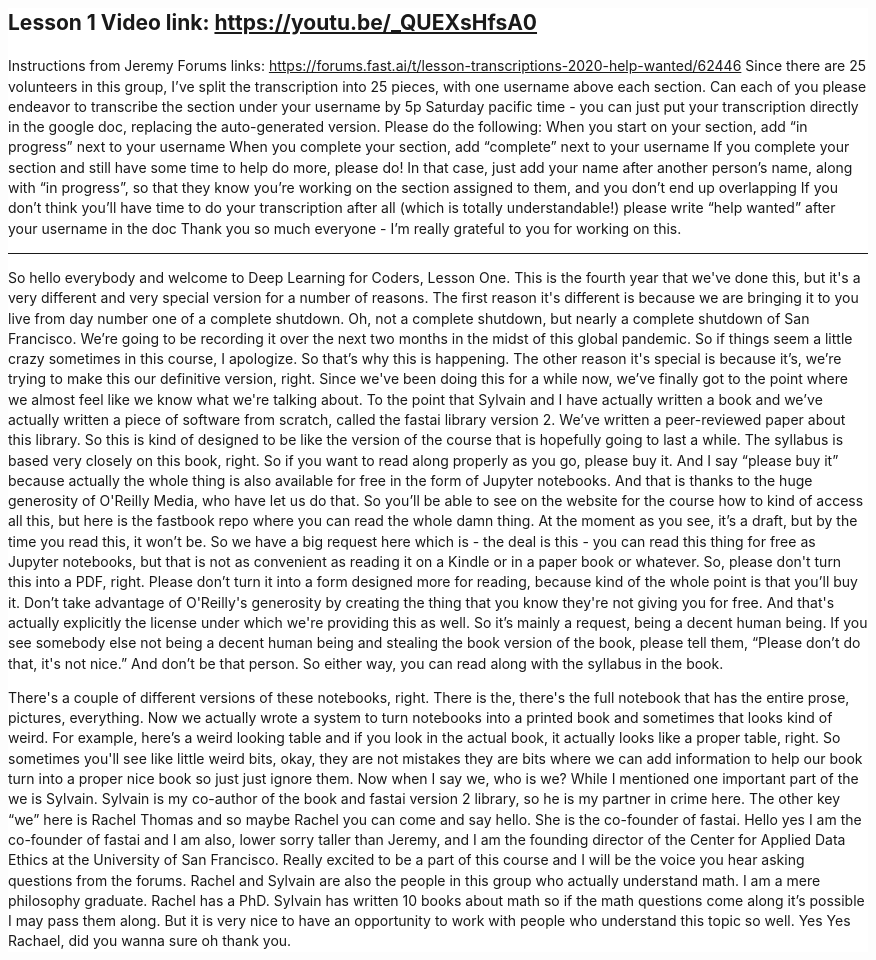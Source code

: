 Lesson 1 
Video link:  https://youtu.be/_QUEXsHfsA0
---
Instructions from Jeremy
Forums links:  https://forums.fast.ai/t/lesson-transcriptions-2020-help-wanted/62446
Since there are 25 volunteers in this group, I’ve split the transcription into 25 pieces, with one username above each section. Can each of you please endeavor to transcribe the section under your username by 5p Saturday pacific time - you can just put your transcription directly in the google doc, replacing the auto-generated version. Please do the following:
When you start on your section, add “in progress” next to your username
When you complete your section, add “complete” next to your username
If you complete your section and still have some time to help do more, please do! In that case, just add your name after another person’s name, along with “in progress”, so that they know you’re working on the section assigned to them, and you don’t end up overlapping
If you don’t think you’ll have time to do your transcription after all (which is totally understandable!) please write “help wanted” after your username in the doc
Thank you so much everyone - I’m really grateful to you for working on this.

---
So hello everybody and welcome to Deep Learning for Coders, Lesson One. This is the fourth year that we've done this, but it's a very different and very special version for a number of reasons. 
The first reason it's different is because we are bringing it to you live from day number one of a complete shutdown.  Oh, not a complete shutdown, but nearly a complete shutdown of San Francisco.  We’re going to be recording it over the next two months in the midst of this global pandemic. So if things seem a little crazy sometimes in this course, I apologize.  So that’s why this is happening.
The other reason it's special is because it’s, we’re trying to make this our definitive version, right.  Since we've been doing this for a while now, we’ve finally got to the point where we almost feel like we know what we're talking about. To the point that Sylvain and I have actually written a book and we’ve actually written a piece of software from scratch, called the fastai library version 2.  We’ve written a peer-reviewed paper about this library.  So this is kind of designed to be like the version of the course that is hopefully going to last a while. 
The syllabus is based very closely on this book, right.  So if you want to read along properly as you go, please buy it.  And I say “please buy it”  because actually the whole thing is also available for free in the form of Jupyter notebooks.  And that is thanks to the huge generosity of O'Reilly Media, who have let us do that.  So you’ll be able to see on the website for the course how to kind of access all this, but here is the fastbook repo where you can read the whole damn thing. At the moment as you see, it’s a draft, but by the time you read this, it won’t be.
So we have a big request here which is - the deal is this - you can read this thing for free as Jupyter notebooks, but that is not as convenient as reading it on a Kindle or in a paper book or whatever.  So, please don't turn this into a PDF, right. Please don’t turn it into a form designed more for reading, because kind of the whole point is that you’ll buy it.  Don’t take advantage of O'Reilly's generosity by creating the thing that you know they're not giving you for free.  And that's actually explicitly the license under which we're providing this as well. So it’s mainly a request, being a decent human being.  If you see somebody else not being a decent human being and stealing the book version of the book, please tell them, “Please don’t do that, it's not nice.”  And don’t be that person. So either way, you can read along with the syllabus in the book.

There's a couple of different versions of these notebooks, right. There is the, there's the full notebook that has the entire prose, pictures, everything. Now we actually wrote a system to turn notebooks into a printed book and sometimes that looks kind of weird. For example, here’s a weird looking table and if you look in the actual book, it actually looks like a proper table, right. So sometimes you'll see like little weird bits, okay, they are not mistakes they are bits where we can add information to help our book turn into a proper nice book so just just ignore them. Now when I say we, who is we? While I mentioned one important part of the we is Sylvain. Sylvain is my co-author of the book and fastai version 2 library, so he is my partner in crime here. The other key “we” here is Rachel Thomas and so maybe Rachel you can come and say hello. She is the co-founder of fastai. 
Hello yes I am the co-founder of fastai and I am also, lower sorry taller than Jeremy, and I am the founding director of the Center for Applied Data Ethics at the University of San Francisco. Really excited to be a part of this course and I will be the voice you hear asking questions from the forums. 
Rachel and Sylvain are also the people in this group who actually understand math. I am a mere philosophy graduate. Rachel has a PhD. Sylvain has written 10 books about math so if the math questions come along it’s possible I may pass them along. But it is very nice to have an opportunity to work with people who understand this topic so well. Yes Yes Rachael, did you wanna sure oh thank you. 
